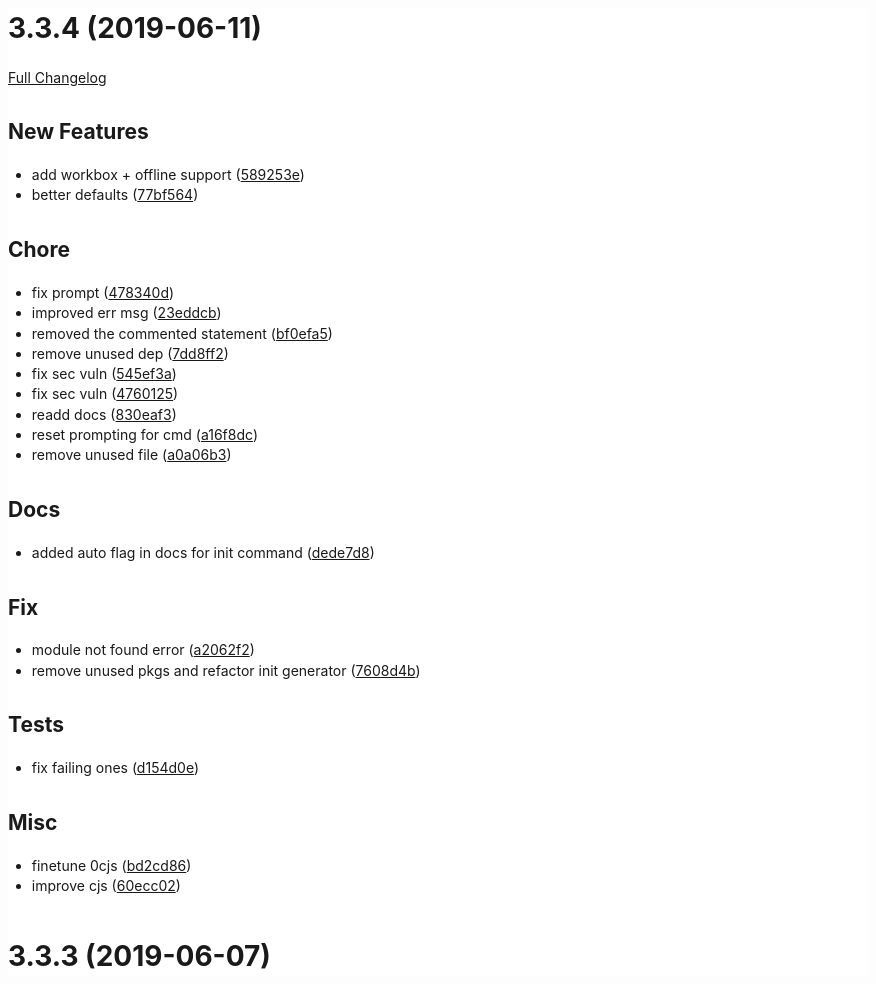 <a name="3.3.4"></a>

# 3.3.4 (2019-06-11)

[Full Changelog](https://github.com/webpack/webpack-cli/compare/3.3.3...3.3.4)

## New Features

-   add workbox + offline support ([589253e](https://github.com/webpack/webpack-cli/commit/589253e))
-   better defaults ([77bf564](https://github.com/webpack/webpack-cli/commit/77bf564))

## Chore

-   fix prompt ([478340d](https://github.com/webpack/webpack-cli/commit/478340d))
-   improved err msg ([23eddcb](https://github.com/webpack/webpack-cli/commit/23eddcb))
-   removed the commented statement ([bf0efa5](https://github.com/webpack/webpack-cli/commit/bf0efa5))
-   remove unused dep ([7dd8ff2](https://github.com/webpack/webpack-cli/commit/7dd8ff2))
-   fix sec vuln ([545ef3a](https://github.com/webpack/webpack-cli/commit/545ef3a))
-   fix sec vuln ([4760125](https://github.com/webpack/webpack-cli/commit/4760125))
-   readd docs ([830eaf3](https://github.com/webpack/webpack-cli/commit/830eaf3))
-   reset prompting for cmd ([a16f8dc](https://github.com/webpack/webpack-cli/commit/a16f8dc))
-   remove unused file ([a0a06b3](https://github.com/webpack/webpack-cli/commit/a0a06b3))

## Docs

-   added auto flag in docs for init command ([dede7d8](https://github.com/webpack/webpack-cli/commit/dede7d8))

## Fix

-   module not found error ([a2062f2](https://github.com/webpack/webpack-cli/commit/a2062f2))
-   remove unused pkgs and refactor init generator ([7608d4b](https://github.com/webpack/webpack-cli/commit/7608d4b))

## Tests

-   fix failing ones ([d154d0e](https://github.com/webpack/webpack-cli/commit/d154d0e))

## Misc

-   finetune 0cjs ([bd2cd86](https://github.com/webpack/webpack-cli/commit/bd2cd86))
-   improve cjs ([60ecc02](https://github.com/webpack/webpack-cli/commit/60ecc02))

<a name="3.3.3"></a>

# 3.3.3 (2019-06-07)
